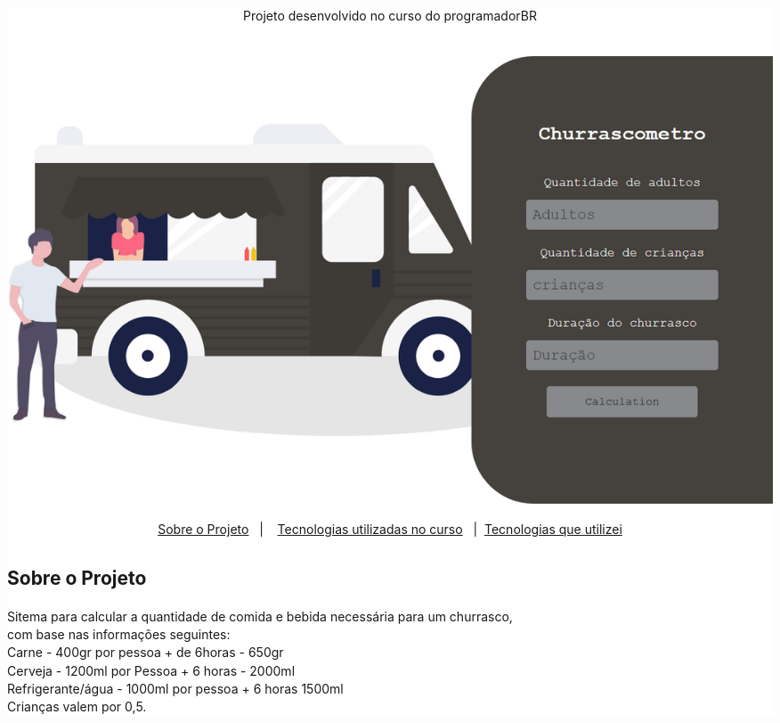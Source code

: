 <div align="center">
   Projeto desenvolvido no curso do programadorBR
</div>

</br>

<p align="center">
  <img alt="churrascometro" src=".github/churrascometro.png" width="100%">
</p>

<p align="center">
  <a href="#sobre-o-projeto">Sobre o Projeto</a>&nbsp;&nbsp;&nbsp;|&nbsp;&nbsp;&nbsp;
  <a href="#tecnologias-utilizadas-no-curso">Tecnologias utilizadas no curso</a>&nbsp;&nbsp;&nbsp;|&nbsp;
  <a href="#tecnologias-que-eu-utilizei">Tecnologias que utilizei</a>
</p>

## Sobre o Projeto

Sitema para calcular a quantidade de comida e bebida necessária para um churrasco,
</br>
com base nas informações seguintes:
</br>
Carne - 400gr por pessoa + de 6horas - 650gr
</br>
Cerveja - 1200ml por Pessoa + 6 horas - 2000ml
</br>
Refrigerante/água - 1000ml por pessoa + 6 horas 1500ml
</br>
Crianças valem por 0,5.
